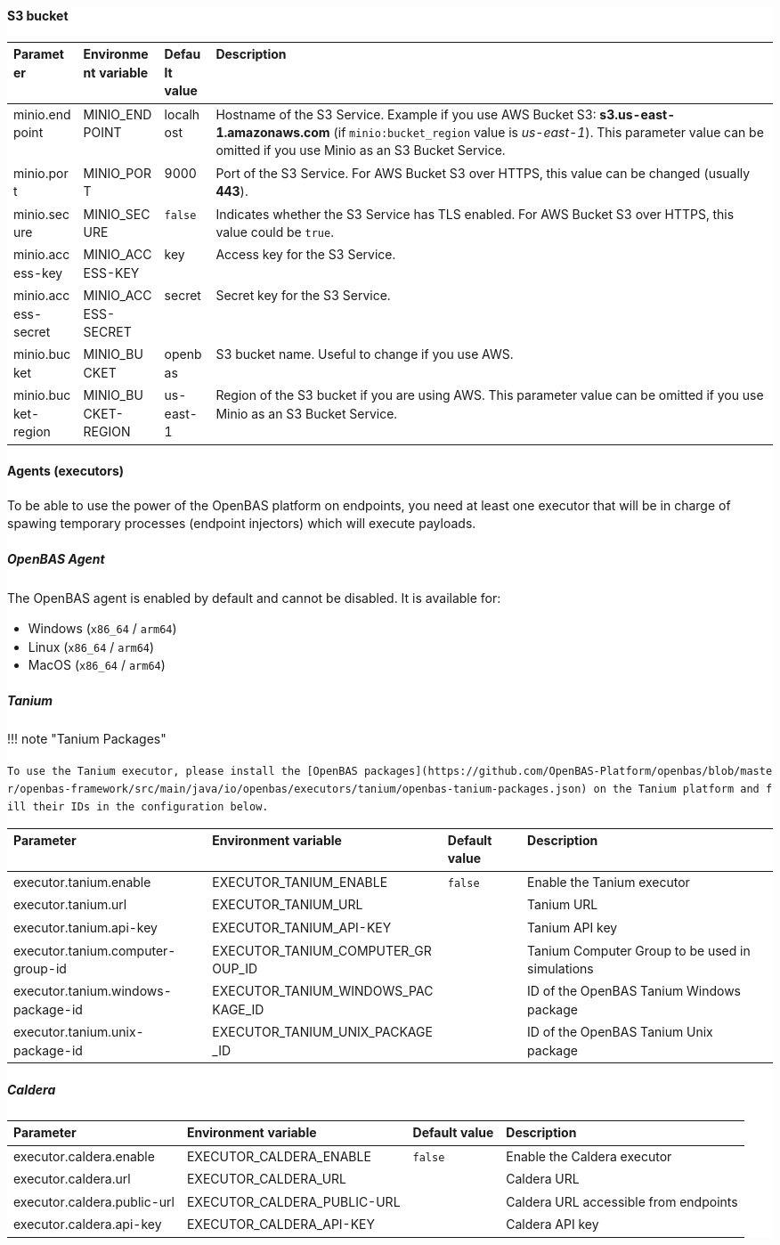 #### S3 bucket

| Parameter           | Environment variable | Default value | Description                                                                                                                                                                                                                 |
|:--------------------|:---------------------|:--------------|:----------------------------------------------------------------------------------------------------------------------------------------------------------------------------------------------------------------------------|
| minio.endpoint      | MINIO_ENDPOINT       | localhost     | Hostname of the S3 Service. Example if you use AWS Bucket S3: __s3.us-east-1.amazonaws.com__ (if `minio:bucket_region` value is _us-east-1_). This parameter value can be omitted if you use Minio as an S3 Bucket Service. |
| minio.port          | MINIO_PORT           | 9000          | Port of the S3 Service. For AWS Bucket S3 over HTTPS, this value can be changed (usually __443__).                                                                                                                          |
| minio.secure        | MINIO_SECURE         | `false`       | Indicates whether the S3 Service has TLS enabled. For AWS Bucket S3 over HTTPS, this value could be `true`.                                                                                                                 |
| minio.access-key    | MINIO_ACCESS-KEY     | key           | Access key for the S3 Service.                                                                                                                                                                                              |
| minio.access-secret | MINIO_ACCESS-SECRET  | secret        | Secret key for the S3 Service.                                                                                                                                                                                              |
| minio.bucket        | MINIO_BUCKET         | openbas       | S3 bucket name. Useful to change if you use AWS.                                                                                                                                                                            |
| minio.bucket-region | MINIO_BUCKET-REGION  | us-east-1     | Region of the S3 bucket if you are using AWS. This parameter value can be omitted if you use Minio as an S3 Bucket Service.                                                                                                 |

#### Agents (executors)

To be able to use the power of the OpenBAS platform on endpoints, you need at least one executor that will be in charge of spawing temporary processes (endpoint injectors) which will execute payloads.

##### OpenBAS Agent

The OpenBAS agent is enabled by default and cannot be disabled. It is available for:

- Windows (`x86_64` / `arm64`)
- Linux (`x86_64` / `arm64`)
- MacOS (`x86_64` / `arm64`)

##### Tanium

!!! note "Tanium Packages"

    To use the Tanium executor, please install the [OpenBAS packages](https://github.com/OpenBAS-Platform/openbas/blob/master/openbas-framework/src/main/java/io/openbas/executors/tanium/openbas-tanium-packages.json) on the Tanium platform and fill their IDs in the configuration below.

| Parameter                          | Environment variable               | Default value | Description                                     |
|:-----------------------------------|:-----------------------------------|:--------------|:------------------------------------------------|
| executor.tanium.enable             | EXECUTOR_TANIUM_ENABLE             | `false`       | Enable the Tanium executor                      |
| executor.tanium.url                | EXECUTOR_TANIUM_URL                |               | Tanium URL                                      |
| executor.tanium.api-key            | EXECUTOR_TANIUM_API-KEY            |               | Tanium API key                                  |
| executor.tanium.computer-group-id  | EXECUTOR_TANIUM_COMPUTER_GROUP_ID  |               | Tanium Computer Group to be used in simulations |
| executor.tanium.windows-package-id | EXECUTOR_TANIUM_WINDOWS_PACKAGE_ID |               | ID of the OpenBAS Tanium Windows package        |
| executor.tanium.unix-package-id    | EXECUTOR_TANIUM_UNIX_PACKAGE_ID    |               | ID of the OpenBAS Tanium Unix package           |

##### Caldera

| Parameter                   | Environment variable        | Default value | Description                           |
|:----------------------------|:----------------------------|:--------------|:--------------------------------------|
| executor.caldera.enable     | EXECUTOR_CALDERA_ENABLE     | `false`       | Enable the Caldera executor           |
| executor.caldera.url        | EXECUTOR_CALDERA_URL        |               | Caldera URL                           |
| executor.caldera.public-url | EXECUTOR_CALDERA_PUBLIC-URL |               | Caldera URL accessible from endpoints |
| executor.caldera.api-key    | EXECUTOR_CALDERA_API-KEY    |               | Caldera API key                       |
